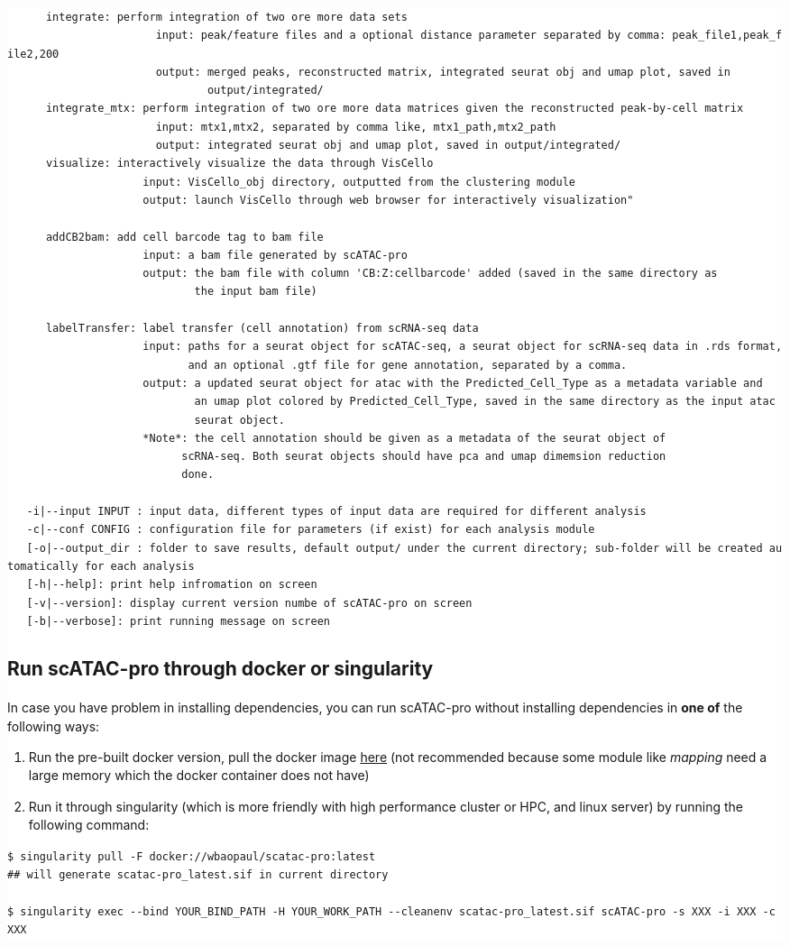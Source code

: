           integrate: perform integration of two ore more data sets
                           input: peak/feature files and a optional distance parameter separated by comma: peak_file1,peak_file2,200
                           output: merged peaks, reconstructed matrix, integrated seurat obj and umap plot, saved in
                                   output/integrated/
          integrate_mtx: perform integration of two ore more data matrices given the reconstructed peak-by-cell matrix
                           input: mtx1,mtx2, separated by comma like, mtx1_path,mtx2_path
                           output: integrated seurat obj and umap plot, saved in output/integrated/
          visualize: interactively visualize the data through VisCello
                         input: VisCello_obj directory, outputted from the clustering module
                         output: launch VisCello through web browser for interactively visualization"

          addCB2bam: add cell barcode tag to bam file
                         input: a bam file generated by scATAC-pro
                         output: the bam file with column 'CB:Z:cellbarcode' added (saved in the same directory as
                                 the input bam file)
      
          labelTransfer: label transfer (cell annotation) from scRNA-seq data
                         input: paths for a seurat object for scATAC-seq, a seurat object for scRNA-seq data in .rds format,
                                and an optional .gtf file for gene annotation, separated by a comma. 
                         output: a updated seurat object for atac with the Predicted_Cell_Type as a metadata variable and
                                 an umap plot colored by Predicted_Cell_Type, saved in the same directory as the input atac
                                 seurat object.
                         *Note*: the cell annotation should be given as a metadata of the seurat object of
                               scRNA-seq. Both seurat objects should have pca and umap dimemsion reduction 
                               done.
        
       -i|--input INPUT : input data, different types of input data are required for different analysis
       -c|--conf CONFIG : configuration file for parameters (if exist) for each analysis module
       [-o|--output_dir : folder to save results, default output/ under the current directory; sub-folder will be created automatically for each analysis
       [-h|--help]: print help infromation on screen
       [-v|--version]: display current version numbe of scATAC-pro on screen
       [-b|--verbose]: print running message on screen




Run scATAC-pro through docker or singularity
----------------------------------
In case you have problem in installing dependencies, you can run scATAC-pro without installing dependencies in **one of** the following ways:

1. Run the pre-built docker version, pull the docker image [here](https://hub.docker.com/r/wbaopaul/scatac-pro) (not recommended because some module like *mapping* need a large memory which the docker container does not have) 

2. Run it through singularity (which is more friendly with high performance cluster or HPC, and linux server) by running the following command:

```
$ singularity pull -F docker://wbaopaul/scatac-pro:latest 
## will generate scatac-pro_latest.sif in current directory

$ singularity exec --bind YOUR_BIND_PATH -H YOUR_WORK_PATH --cleanenv scatac-pro_latest.sif scATAC-pro -s XXX -i XXX -c XXX

```
